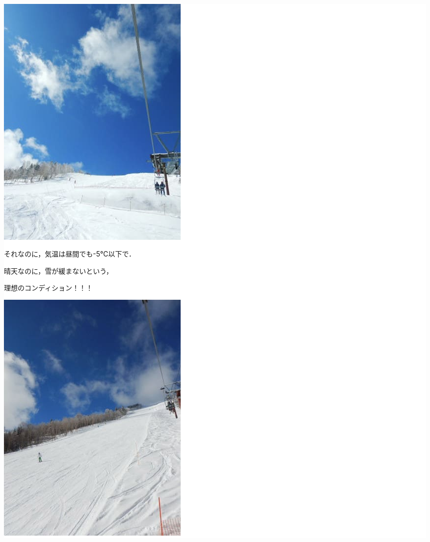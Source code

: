 ![0d968f5c46ae1ba48b2ac49acd8e2621.jpg](images/0d968f5c46ae1ba48b2ac49acd8e2621.jpg)




それなのに，気温は昼間でも-5℃以下で．


晴天なのに，雪が緩まないという，


理想のコンディション！！！




![c0bcaf4a1a660627a4fea9d428a7e5d1.jpg](images/c0bcaf4a1a660627a4fea9d428a7e5d1.jpg)
